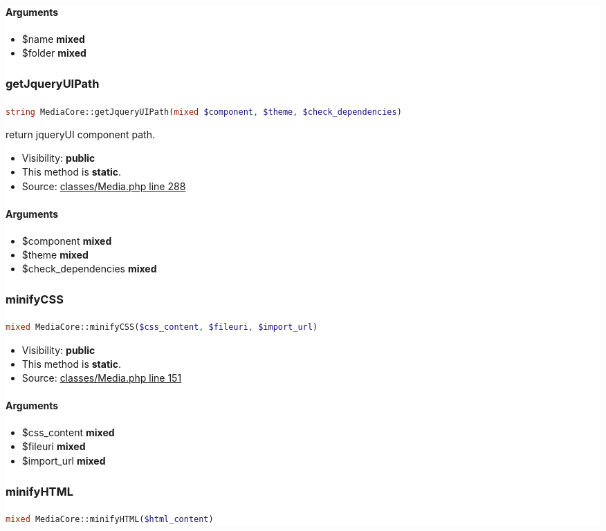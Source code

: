 
#### Arguments
* $name **mixed**
* $folder **mixed**



### <a name="method-getJqueryUIPath"></a>getJqueryUIPath

```php
string MediaCore::getJqueryUIPath(mixed $component, $theme, $check_dependencies)
```

return jqueryUI component path.



* Visibility: **public**
* This method is **static**.
* Source: [classes/Media.php line 288](https://github.com/PrestaShop/PrestaShop/blob/1.5.6.3/classes/Media.php#L288)


#### Arguments
* $component **mixed**
* $theme **mixed**
* $check_dependencies **mixed**



### <a name="method-minifyCSS"></a>minifyCSS

```php
mixed MediaCore::minifyCSS($css_content, $fileuri, $import_url)
```





* Visibility: **public**
* This method is **static**.
* Source: [classes/Media.php line 151](https://github.com/PrestaShop/PrestaShop/blob/1.5.6.3/classes/Media.php#L151)


#### Arguments
* $css_content **mixed**
* $fileuri **mixed**
* $import_url **mixed**



### <a name="method-minifyHTML"></a>minifyHTML

```php
mixed MediaCore::minifyHTML($html_content)
```



